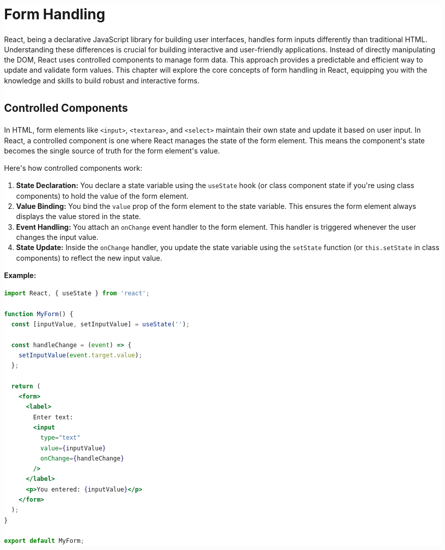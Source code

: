 # Form Handling

React, being a declarative JavaScript library for building user interfaces, handles form inputs differently than traditional HTML. Understanding these differences is crucial for building interactive and user-friendly applications. Instead of directly manipulating the DOM, React uses controlled components to manage form data. This approach provides a predictable and efficient way to update and validate form values. This chapter will explore the core concepts of form handling in React, equipping you with the knowledge and skills to build robust and interactive forms.

## Controlled Components

In HTML, form elements like `<input>`, `<textarea>`, and `<select>` maintain their own state and update it based on user input. In React, a controlled component is one where React manages the state of the form element. This means the component's state becomes the single source of truth for the form element's value.

Here's how controlled components work:

1.  **State Declaration:** You declare a state variable using the `useState` hook (or class component state if you're using class components) to hold the value of the form element.
2.  **Value Binding:** You bind the `value` prop of the form element to the state variable.  This ensures the form element always displays the value stored in the state.
3.  **Event Handling:** You attach an `onChange` event handler to the form element. This handler is triggered whenever the user changes the input value.
4.  **State Update:** Inside the `onChange` handler, you update the state variable using the `setState` function (or `this.setState` in class components) to reflect the new input value.

**Example:**

```jsx
import React, { useState } from 'react';

function MyForm() {
  const [inputValue, setInputValue] = useState('');

  const handleChange = (event) => {
    setInputValue(event.target.value);
  };

  return (
    <form>
      <label>
        Enter text:
        <input
          type="text"
          value={inputValue}
          onChange={handleChange}
        />
      </label>
      <p>You entered: {inputValue}</p>
    </form>
  );
}

export default MyForm;
```
